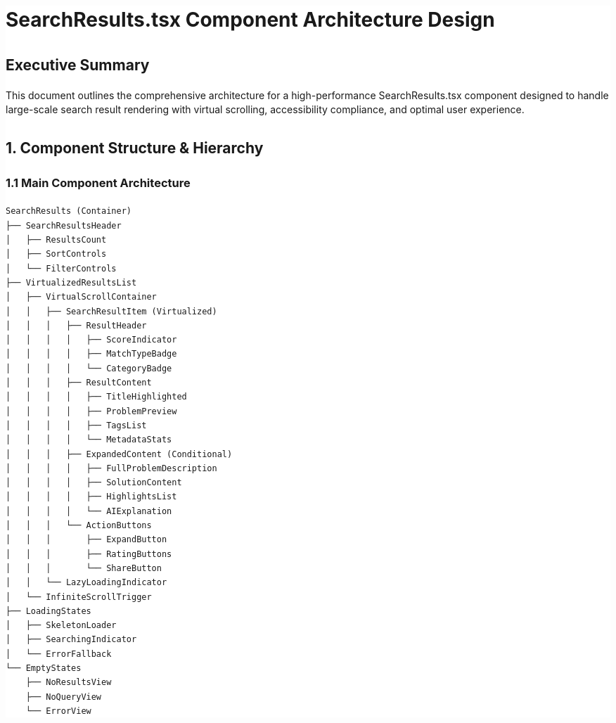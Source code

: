 # SearchResults.tsx Component Architecture Design

## Executive Summary

This document outlines the comprehensive architecture for a high-performance SearchResults.tsx component designed to handle large-scale search result rendering with virtual scrolling, accessibility compliance, and optimal user experience.

## 1. Component Structure & Hierarchy

### 1.1 Main Component Architecture

```
SearchResults (Container)
├── SearchResultsHeader
│   ├── ResultsCount
│   ├── SortControls
│   └── FilterControls
├── VirtualizedResultsList
│   ├── VirtualScrollContainer
│   │   ├── SearchResultItem (Virtualized)
│   │   │   ├── ResultHeader
│   │   │   │   ├── ScoreIndicator
│   │   │   │   ├── MatchTypeBadge
│   │   │   │   └── CategoryBadge
│   │   │   ├── ResultContent
│   │   │   │   ├── TitleHighlighted
│   │   │   │   ├── ProblemPreview
│   │   │   │   ├── TagsList
│   │   │   │   └── MetadataStats
│   │   │   ├── ExpandedContent (Conditional)
│   │   │   │   ├── FullProblemDescription
│   │   │   │   ├── SolutionContent
│   │   │   │   ├── HighlightsList
│   │   │   │   └── AIExplanation
│   │   │   └── ActionButtons
│   │   │       ├── ExpandButton
│   │   │       ├── RatingButtons
│   │   │       └── ShareButton
│   │   └── LazyLoadingIndicator
│   └── InfiniteScrollTrigger
├── LoadingStates
│   ├── SkeletonLoader
│   ├── SearchingIndicator
│   └── ErrorFallback
└── EmptyStates
    ├── NoResultsView
    ├── NoQueryView
    └── ErrorView
```
